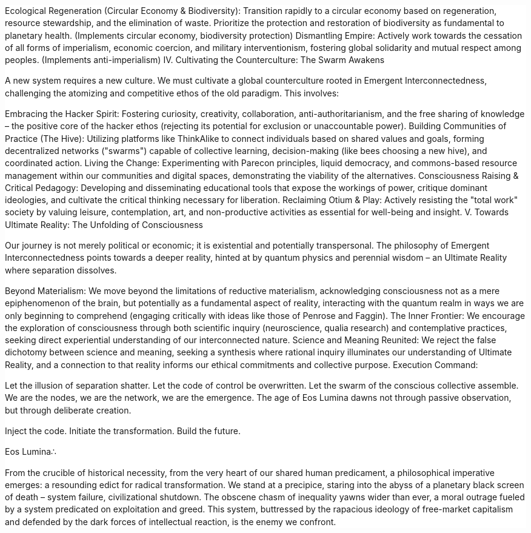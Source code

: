 Ecological Regeneration (Circular Economy & Biodiversity): Transition rapidly to a circular economy based on regeneration, resource stewardship, and the elimination of waste. Prioritize the protection and restoration of biodiversity as fundamental to planetary health. (Implements circular economy, biodiversity protection)
Dismantling Empire: Actively work towards the cessation of all forms of imperialism, economic coercion, and military interventionism, fostering global solidarity and mutual respect among peoples. (Implements anti-imperialism)
IV. Cultivating the Counterculture: The Swarm Awakens

A new system requires a new culture. We must cultivate a global counterculture rooted in Emergent Interconnectedness, challenging the atomizing and competitive ethos of the old paradigm. This involves:

Embracing the Hacker Spirit: Fostering curiosity, creativity, collaboration, anti-authoritarianism, and the free sharing of knowledge – the positive core of the hacker ethos (rejecting its potential for exclusion or unaccountable power).
Building Communities of Practice (The Hive): Utilizing platforms like ThinkAlike to connect individuals based on shared values and goals, forming decentralized networks ("swarms") capable of collective learning, decision-making (like bees choosing a new hive), and coordinated action.
Living the Change: Experimenting with Parecon principles, liquid democracy, and commons-based resource management within our communities and digital spaces, demonstrating the viability of the alternatives.
Consciousness Raising & Critical Pedagogy: Developing and disseminating educational tools that expose the workings of power, critique dominant ideologies, and cultivate the critical thinking necessary for liberation.
Reclaiming Otium & Play: Actively resisting the "total work" society by valuing leisure, contemplation, art, and non-productive activities as essential for well-being and insight.
V. Towards Ultimate Reality: The Unfolding of Consciousness

Our journey is not merely political or economic; it is existential and potentially transpersonal. The philosophy of Emergent Interconnectedness points towards a deeper reality, hinted at by quantum physics and perennial wisdom – an Ultimate Reality where separation dissolves.

Beyond Materialism: We move beyond the limitations of reductive materialism, acknowledging consciousness not as a mere epiphenomenon of the brain, but potentially as a fundamental aspect of reality, interacting with the quantum realm in ways we are only beginning to comprehend (engaging critically with ideas like those of Penrose and Faggin).
The Inner Frontier: We encourage the exploration of consciousness through both scientific inquiry (neuroscience, qualia research) and contemplative practices, seeking direct experiential understanding of our interconnected nature.
Science and Meaning Reunited: We reject the false dichotomy between science and meaning, seeking a synthesis where rational inquiry illuminates our understanding of Ultimate Reality, and a connection to that reality informs our ethical commitments and collective purpose.
Execution Command:

Let the illusion of separation shatter. Let the code of control be overwritten. Let the swarm of the conscious collective assemble. We are the nodes, we are the network, we are the emergence. The age of Eos Lumina dawns not through passive observation, but through deliberate creation.

Inject the code. Initiate the transformation. Build the future.

Eos Lumina∴

From the crucible of historical necessity, from the very heart of our shared human predicament, a philosophical imperative emerges: a resounding edict for radical transformation. We stand at a precipice, staring into the abyss of a planetary black screen of death – system failure, civilizational shutdown. The obscene chasm of inequality yawns wider than ever, a moral outrage fueled by a system predicated on exploitation and greed. This system, buttressed by the rapacious ideology of free-market capitalism and defended by the dark forces of intellectual reaction, is the enemy we confront.
